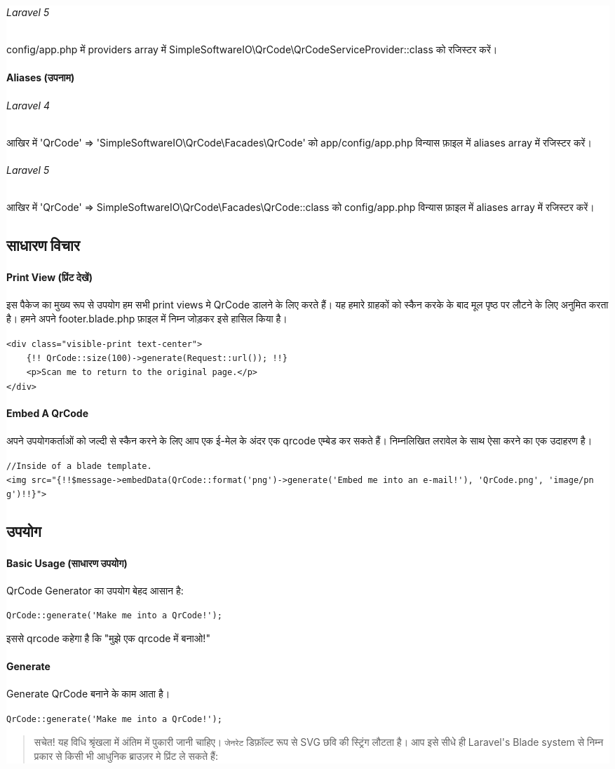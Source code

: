 ###### Laravel 5
config/app.php में providers array में SimpleSoftwareIO\QrCode\QrCodeServiceProvider::class को रजिस्टर करें।

#### Aliases (उपनाम)

###### Laravel 4
आखिर में 'QrCode' => 'SimpleSoftwareIO\QrCode\Facades\QrCode' को app/config/app.php विन्यास फ़ाइल में aliases array में रजिस्टर करें।

###### Laravel 5
आखिर में 'QrCode' => SimpleSoftwareIO\QrCode\Facades\QrCode::class को config/app.php विन्यास फ़ाइल में aliases array में रजिस्टर करें।

<a id="docs-ideas"></a>
## साधारण विचार

#### Print View (प्रिंट देखें)

इस पैकेज का मुख्य रूप से उपयोग हम सभी print views मे QrCode डालने के लिए करते हैं। यह हमारे ग्राहकों को स्कैन करके के बाद मूल पृष्ठ पर लौटने के लिए अनुमित करता है। हमने अपने footer.blade.php फ़ाइल में निम्न जोड़कर इसे हासिल किया है।

	<div class="visible-print text-center">
		{!! QrCode::size(100)->generate(Request::url()); !!}
		<p>Scan me to return to the original page.</p>
	</div>

#### Embed A QrCode

अपने उपयोगकर्ताओं को जल्दी से स्कैन करने के लिए आप एक ई-मेल के अंदर एक qrcode एम्बेड कर सकते हैं। निम्नलिखित  लरावेल के साथ ऐसा करने का एक उदाहरण है।

	//Inside of a blade template.
	<img src="{!!$message->embedData(QrCode::format('png')->generate('Embed me into an e-mail!'), 'QrCode.png', 'image/png')!!}">

<a id="docs-usage"></a>
## उपयोग

#### Basic Usage (साधारण उपयोग)

QrCode Generator का उपयोग बेहद आसान है:

	QrCode::generate('Make me into a QrCode!');

इससे qrcode कहेगा है कि  "मुझे एक qrcode में बनाओ!"

#### Generate

Generate QrCode बनाने के काम आता है।

	QrCode::generate('Make me into a QrCode!');

>सचेत! यह विधि श्रृंखला में अंतिम में पुकारी जानी चाहिए।
`जेनरेट` डिफ़ॉल्ट रूप से SVG छवि की स्ट्रिंग लौटता है। आप इसे सीधे ही Laravel's Blade system से निम्न प्रकार से  किसी भी आधुनिक ब्राउज़र मे प्रिंट ले सकते हैं:
